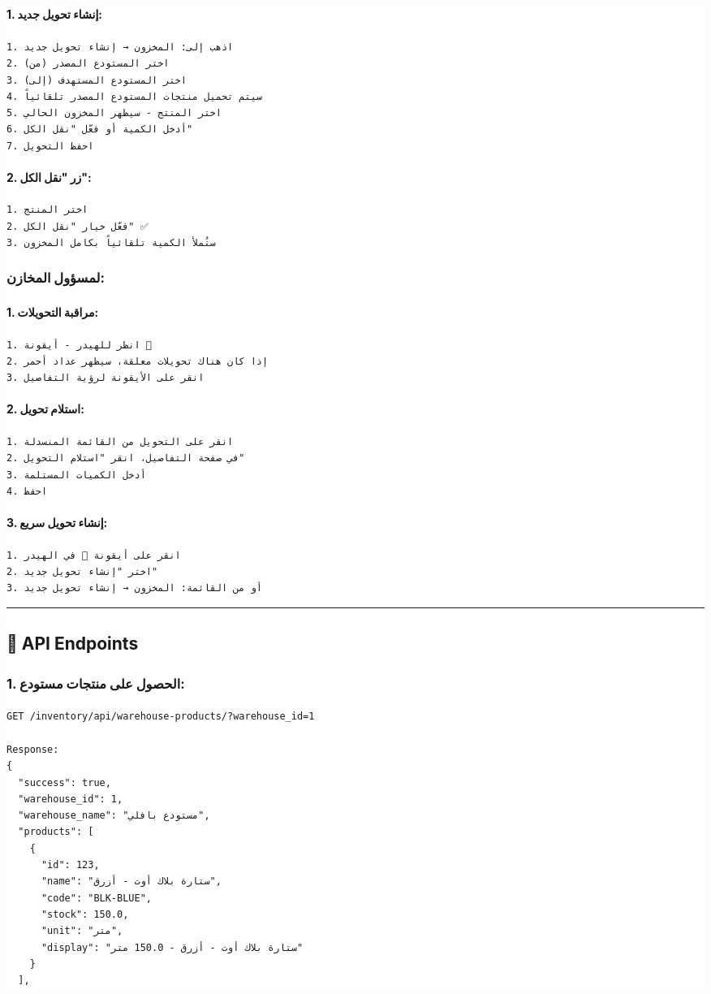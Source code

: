 #### 1. إنشاء تحويل جديد:
```
1. اذهب إلى: المخزون → إنشاء تحويل جديد
2. اختر المستودع المصدر (من)
3. اختر المستودع المستهدف (إلى)
4. سيتم تحميل منتجات المستودع المصدر تلقائياً
5. اختر المنتج - سيظهر المخزون الحالي
6. أدخل الكمية أو فعّل "نقل الكل"
7. احفظ التحويل
```

#### 2. زر "نقل الكل":
```
1. اختر المنتج
2. فعّل خيار "نقل الكل" ✅
3. ستُملأ الكمية تلقائياً بكامل المخزون
```

### لمسؤول المخازن:

#### 1. مراقبة التحويلات:
```
1. انظر للهيدر - أيقونة 🚛
2. إذا كان هناك تحويلات معلقة، سيظهر عداد أحمر
3. انقر على الأيقونة لرؤية التفاصيل
```

#### 2. استلام تحويل:
```
1. انقر على التحويل من القائمة المنسدلة
2. في صفحة التفاصيل، انقر "استلام التحويل"
3. أدخل الكميات المستلمة
4. احفظ
```

#### 3. إنشاء تحويل سريع:
```
1. انقر على أيقونة 🚛 في الهيدر
2. اختر "إنشاء تحويل جديد"
3. أو من القائمة: المخزون → إنشاء تحويل جديد
```

---

## 🔧 API Endpoints

### 1. الحصول على منتجات مستودع:
```
GET /inventory/api/warehouse-products/?warehouse_id=1

Response:
{
  "success": true,
  "warehouse_id": 1,
  "warehouse_name": "مستودع بافلي",
  "products": [
    {
      "id": 123,
      "name": "ستارة بلاك أوت - أزرق",
      "code": "BLK-BLUE",
      "stock": 150.0,
      "unit": "متر",
      "display": "ستارة بلاك أوت - أزرق - 150.0 متر"
    }
  ],
```